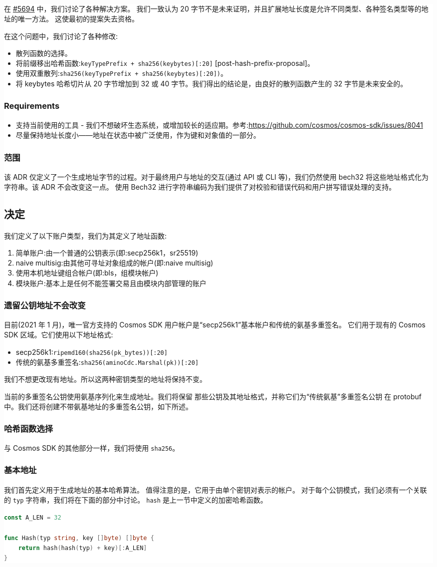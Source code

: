 在 [\#5694](https://github.com/cosmos/cosmos-sdk/issues/5694) 中，我们讨论了各种解决方案。
我们一致认为 20 字节不是未来证明，并且扩展地址长度是允许不同类型、各种签名类型等的地址的唯一方法。
这使最初的提案失去资格。

在这个问题中，我们讨论了各种修改:

+ 散列函数的选择。
+ 将前缀移出哈希函数:`keyTypePrefix + sha256(keybytes)[:20]` [post-hash-prefix-proposal]。
+ 使用双重散列:`sha256(keyTypePrefix + sha256(keybytes)[:20])`。
+ 将 keybytes 哈希切片从 20 字节增加到 32 或 40 字节。我们得出的结论是，由良好的散列函数产生的 32 字节是未来安全的。 

### Requirements

+ 支持当前使用的工具 - 我们不想破坏生态系统，或增加较长的适应期。参考:https://github.com/cosmos/cosmos-sdk/issues/8041
+ 尽量保持地址长度小——地址在状态中被广泛使用，作为键和对象值的一部分。

### 范围

该 ADR 仅定义了一个生成地址字节的过程。对于最终用户与地址的交互(通过 API 或 CLI 等)，我们仍然使用 bech32 将这些地址格式化为字符串。该 ADR 不会改变这一点。
使用 Bech32 进行字符串编码为我们提供了对校验和错误代码和用户拼写错误处理的支持。

## 决定

我们定义了以下账户类型，我们为其定义了地址函数:

1. 简单账户:由一个普通的公钥表示(即:secp256k1，sr25519)
2. naive multisig:由其他可寻址对象组成的帐户(即:naive multisig)
3. 使用本机地址键组合帐户(即:bls，组模块帐户)
4. 模块账户:基本上是任何不能签署交易且由模块内部管理的账户

### 遗留公钥地址不会改变

目前(2021 年 1 月)，唯一官方支持的 Cosmos SDK 用户帐户是“secp256k1”基本帐户和传统的氨基多重签名。
它们用于现有的 Cosmos SDK 区域。它们使用以下地址格式:

- secp256k1:`ripemd160(sha256(pk_bytes))[:20]`
- 传统的氨基多重签名:`sha256(aminoCdc.Marshal(pk))[:20]`

我们不想更改现有地址。所以这两种密钥类型的地址将保持不变。

当前的多重签名公钥使用氨基序列化来生成地址。我们将保留
那些公钥及其地址格式，并称它们为“传统氨基”多重签名公钥
在 protobuf 中。我们还将创建不带氨基地址的多重签名公钥，如下所述。 

### 哈希函数选择

与 Cosmos SDK 的其他部分一样，我们将使用 `sha256`。

### 基本地址

我们首先定义用于生成地址的基本哈希算法。 值得注意的是，它用于由单个密钥对表示的帐户。 对于每个公钥模式，我们必须有一个关联的 `typ` 字符串，我们将在下面的部分中讨论。 `hash` 是上一节中定义的加密哈希函数。 

```go
const A_LEN = 32

func Hash(typ string, key []byte) []byte {
    return hash(hash(typ) + key)[:A_LEN]
}
```
